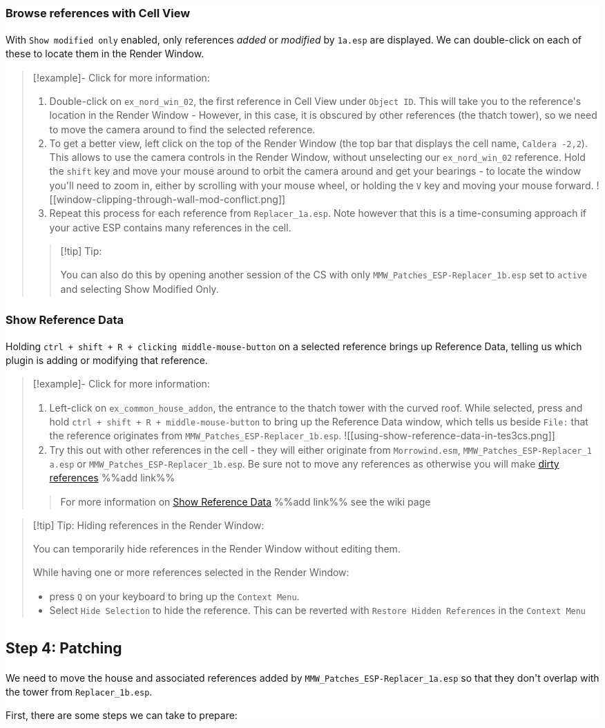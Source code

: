 ### Browse references with Cell View
With `Show modified only` enabled, only references *added* or *modified* by `1a.esp` are displayed. We can double-click on each of these to locate them in the Render Window.
> [!example]- Click for more information: 
> 1. Double-click on `ex_nord_win_02`, the first reference in Cell View under `Object ID`. This will take you to the reference's location in the Render Window - However, in this case, it is obscured by other references (the thatch tower), so we need to move the camera around to find the selected reference.
> 2. To get a better view, left click on the top of the Render Window (the top bar that displays the cell name, `Caldera -2,2`). This allows to use the camera controls in the Render Window, without unselecting our `ex_nord_win_02` reference. Hold the `shift` key and move your mouse around to orbit the camera around and get your bearings - to locate the window you'll need to zoom in, either by scrolling with your mouse wheel, or holding the `V` key and moving your mouse forward.
>![[window-clipping-through-wall-mod-conflict.png]]
>3. Repeat this process for each reference from `Replacer_1a.esp`. Note however that this is a time-consuming approach if your active ESP contains many references in the cell.
>>[!tip] Tip: 
>> 
>>You can also do this by opening another session of the CS with only `MMW_Patches_ESP-Replacer_1b.esp` set to `active` and selecting Show Modified Only.

### Show Reference Data
Holding `ctrl + shift + R + clicking middle-mouse-button` on a selected reference brings up Reference Data, telling us which plugin is adding or modifying that reference.
> [!example]- Click for more information: 
>1. Left-click on `ex_common_house_addon`, the entrance to the thatch tower with the curved roof. While selected, press and hold `ctrl + shift + R + middle-mouse-button` to bring up the Reference Data window, which tells us beside `File:` that the reference originates from `MMW_Patches_ESP-Replacer_1b.esp`. 
>![[using-show-reference-data-in-tes3cs.png]]
>1. Try this out with other references in the cell - they will either originate from `Morrowind.esm`, `MMW_Patches_ESP-Replacer_1a.esp` or `MMW_Patches_ESP-Replacer_1b.esp`. Be sure not to move any references as otherwise you will make [dirty references]() %%add link%%
>>For more information on [Show Reference Data]() %%add link%% see the wiki page

> [!tip] Tip: Hiding references in the Render Window:
> 
> You can temporarily hide references in the Render Window without editing them.
> 
> While having one or more references selected in the Render Window:
> -  press `Q` on your keyboard to bring up the `Context Menu`. 
> - Select `Hide Selection` to hide the reference. This can be reverted with `Restore Hidden References` in the `Context Menu`

## Step 4: Patching

We need to move the house and associated references added by `MMW_Patches_ESP-Replacer_1a.esp` so that they don't overlap with the tower from `Replacer_1b.esp`.

First, there are some steps we can take to prepare:


[^1]: In the vanilla CS it is the opposite: it uses the *first* object as a point of reference for movement and rotation when moving a group of multiple selected references.